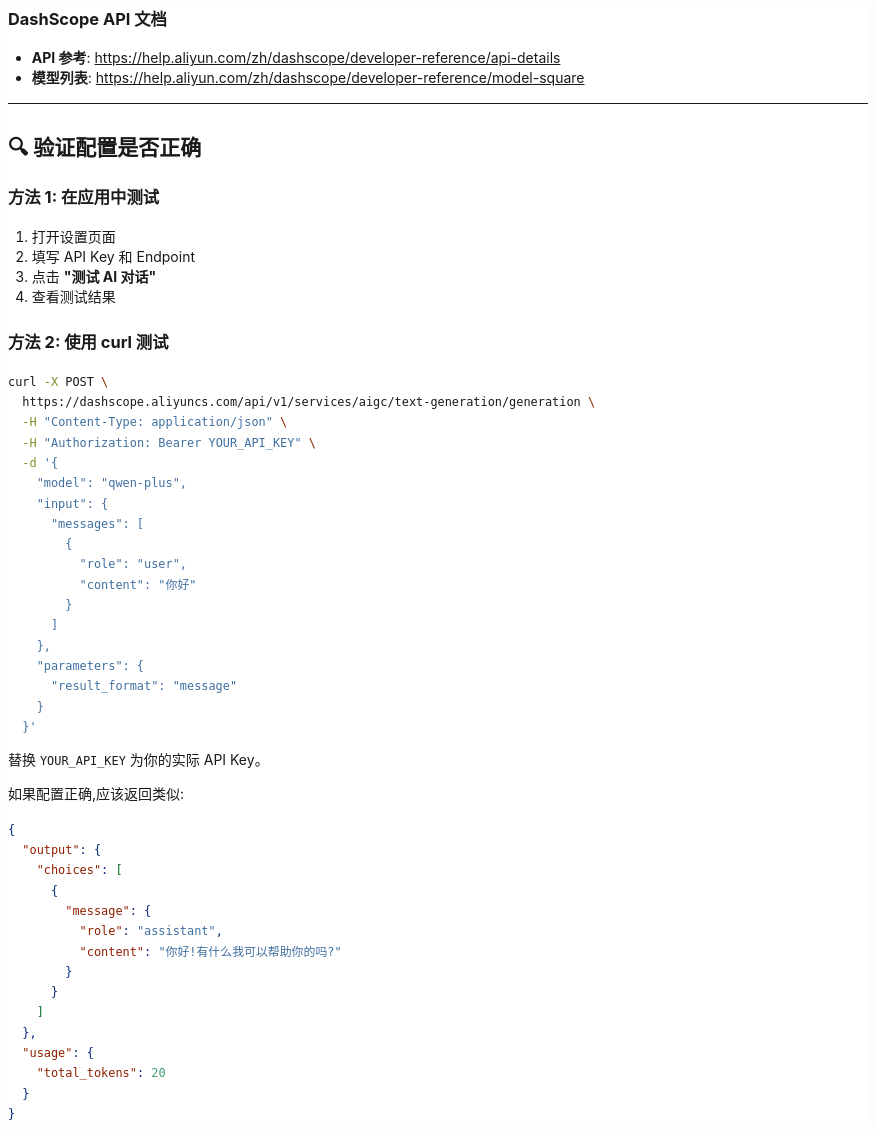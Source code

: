 ### DashScope API 文档
- **API 参考**: https://help.aliyun.com/zh/dashscope/developer-reference/api-details
- **模型列表**: https://help.aliyun.com/zh/dashscope/developer-reference/model-square

---

## 🔍 验证配置是否正确

### 方法 1: 在应用中测试

1. 打开设置页面
2. 填写 API Key 和 Endpoint
3. 点击 **"测试 AI 对话"**
4. 查看测试结果

### 方法 2: 使用 curl 测试

```bash
curl -X POST \
  https://dashscope.aliyuncs.com/api/v1/services/aigc/text-generation/generation \
  -H "Content-Type: application/json" \
  -H "Authorization: Bearer YOUR_API_KEY" \
  -d '{
    "model": "qwen-plus",
    "input": {
      "messages": [
        {
          "role": "user",
          "content": "你好"
        }
      ]
    },
    "parameters": {
      "result_format": "message"
    }
  }'
```

替换 `YOUR_API_KEY` 为你的实际 API Key。

如果配置正确,应该返回类似:
```json
{
  "output": {
    "choices": [
      {
        "message": {
          "role": "assistant",
          "content": "你好!有什么我可以帮助你的吗?"
        }
      }
    ]
  },
  "usage": {
    "total_tokens": 20
  }
}
```
